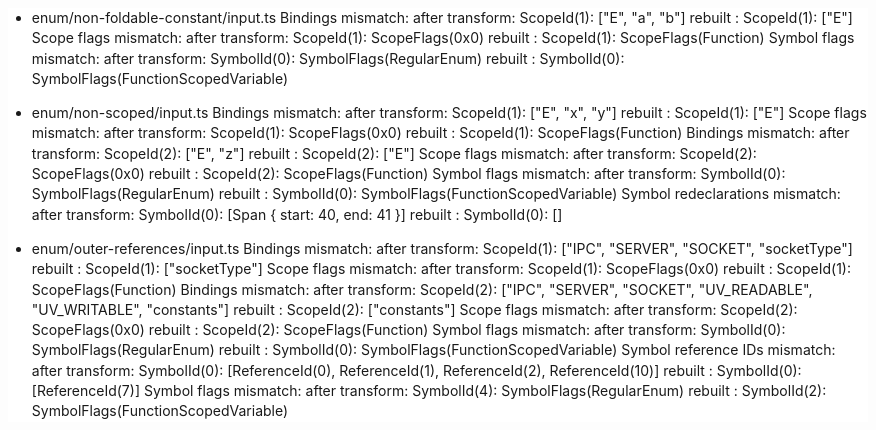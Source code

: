 * enum/non-foldable-constant/input.ts
Bindings mismatch:
after transform: ScopeId(1): ["E", "a", "b"]
rebuilt        : ScopeId(1): ["E"]
Scope flags mismatch:
after transform: ScopeId(1): ScopeFlags(0x0)
rebuilt        : ScopeId(1): ScopeFlags(Function)
Symbol flags mismatch:
after transform: SymbolId(0): SymbolFlags(RegularEnum)
rebuilt        : SymbolId(0): SymbolFlags(FunctionScopedVariable)

* enum/non-scoped/input.ts
Bindings mismatch:
after transform: ScopeId(1): ["E", "x", "y"]
rebuilt        : ScopeId(1): ["E"]
Scope flags mismatch:
after transform: ScopeId(1): ScopeFlags(0x0)
rebuilt        : ScopeId(1): ScopeFlags(Function)
Bindings mismatch:
after transform: ScopeId(2): ["E", "z"]
rebuilt        : ScopeId(2): ["E"]
Scope flags mismatch:
after transform: ScopeId(2): ScopeFlags(0x0)
rebuilt        : ScopeId(2): ScopeFlags(Function)
Symbol flags mismatch:
after transform: SymbolId(0): SymbolFlags(RegularEnum)
rebuilt        : SymbolId(0): SymbolFlags(FunctionScopedVariable)
Symbol redeclarations mismatch:
after transform: SymbolId(0): [Span { start: 40, end: 41 }]
rebuilt        : SymbolId(0): []

* enum/outer-references/input.ts
Bindings mismatch:
after transform: ScopeId(1): ["IPC", "SERVER", "SOCKET", "socketType"]
rebuilt        : ScopeId(1): ["socketType"]
Scope flags mismatch:
after transform: ScopeId(1): ScopeFlags(0x0)
rebuilt        : ScopeId(1): ScopeFlags(Function)
Bindings mismatch:
after transform: ScopeId(2): ["IPC", "SERVER", "SOCKET", "UV_READABLE", "UV_WRITABLE", "constants"]
rebuilt        : ScopeId(2): ["constants"]
Scope flags mismatch:
after transform: ScopeId(2): ScopeFlags(0x0)
rebuilt        : ScopeId(2): ScopeFlags(Function)
Symbol flags mismatch:
after transform: SymbolId(0): SymbolFlags(RegularEnum)
rebuilt        : SymbolId(0): SymbolFlags(FunctionScopedVariable)
Symbol reference IDs mismatch:
after transform: SymbolId(0): [ReferenceId(0), ReferenceId(1), ReferenceId(2), ReferenceId(10)]
rebuilt        : SymbolId(0): [ReferenceId(7)]
Symbol flags mismatch:
after transform: SymbolId(4): SymbolFlags(RegularEnum)
rebuilt        : SymbolId(2): SymbolFlags(FunctionScopedVariable)
